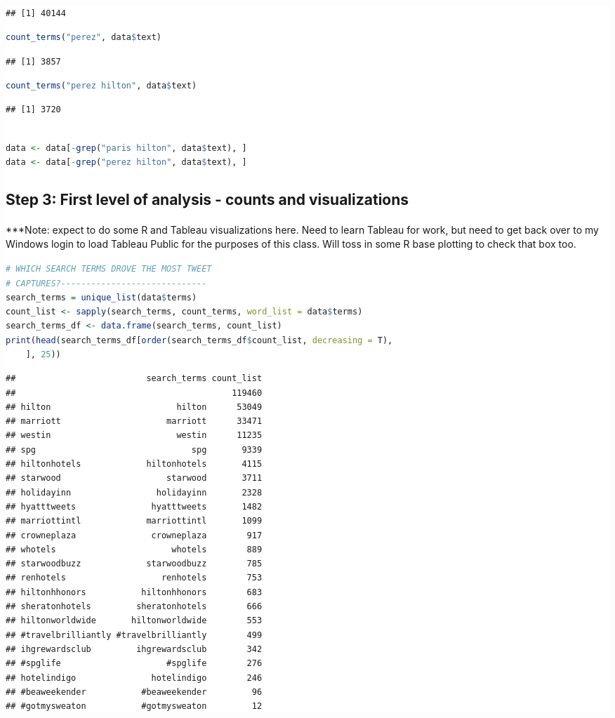 ```
## [1] 40144
```

```r
count_terms("perez", data$text)
```

```
## [1] 3857
```

```r
count_terms("perez hilton", data$text)
```

```
## [1] 3720
```

```r

data <- data[-grep("paris hilton", data$text), ]
data <- data[-grep("perez hilton", data$text), ]
```




## Step 3: First level of analysis - counts and visualizations
***Note: expect to do some R and Tableau visualizations here.  Need to learn Tableau for work, but need to get back over to my Windows login to load Tableau Public for the purposes of this class.  Will toss in some R base plotting to check that box too.


```r
# WHICH SEARCH TERMS DROVE THE MOST TWEET
# CAPTURES?-----------------------------
search_terms = unique_list(data$terms)
count_list <- sapply(search_terms, count_terms, word_list = data$terms)
search_terms_df <- data.frame(search_terms, count_list)
print(head(search_terms_df[order(search_terms_df$count_list, decreasing = T), 
    ], 25))
```

```
##                          search_terms count_list
##                                           119460
## hilton                         hilton      53049
## marriott                     marriott      33471
## westin                         westin      11235
## spg                               spg       9339
## hiltonhotels             hiltonhotels       4115
## starwood                     starwood       3711
## holidayinn                 holidayinn       2328
## hyatttweets               hyatttweets       1482
## marriottintl             marriottintl       1099
## crowneplaza               crowneplaza        917
## whotels                       whotels        889
## starwoodbuzz             starwoodbuzz        785
## renhotels                   renhotels        753
## hiltonhhonors           hiltonhhonors        683
## sheratonhotels         sheratonhotels        666
## hiltonworldwide       hiltonworldwide        553
## #travelbrilliantly #travelbrilliantly        499
## ihgrewardsclub         ihgrewardsclub        342
## #spglife                     #spglife        276
## hotelindigo               hotelindigo        246
## #beaweekender           #beaweekender         96
## #gotmysweaton           #gotmysweaton         12
```